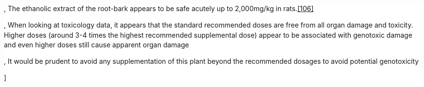 , The ethanolic extract of the root-bark appears to be safe acutely up to 2,000mg/kg in rats.[[106]](#ref-106)

, When looking at toxicology data, it appears that the standard recommended doses are free from all organ damage and toxicity. Higher doses (around 3-4 times the highest recommended supplemental dose) appear to be associated with genotoxic damage and even higher doses still cause apparent organ damage

, It would be prudent to avoid any supplementation of this plant beyond the recommended dosages to avoid potential genotoxicity

]